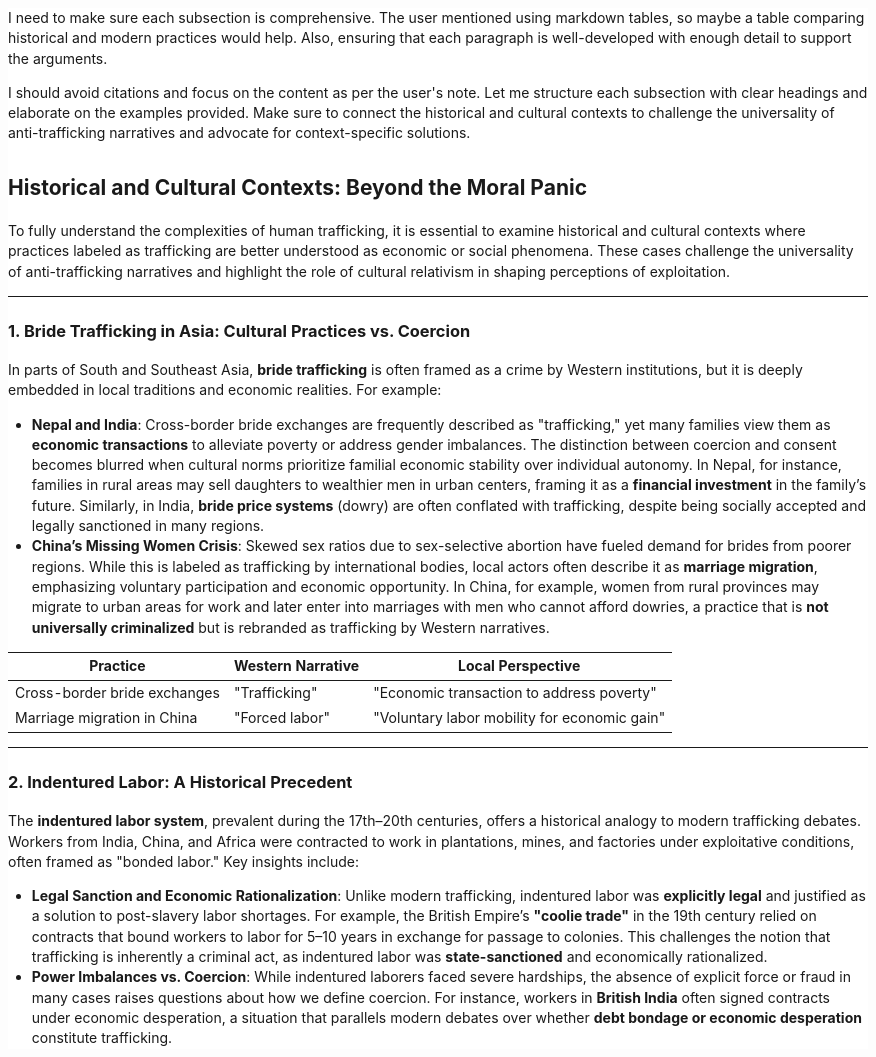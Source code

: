 I need to make sure each subsection is comprehensive. The user mentioned using markdown tables, so maybe a table comparing historical and modern practices would help. Also, ensuring that each paragraph is well-developed with enough detail to support the arguments.

I should avoid citations and focus on the content as per the user's note. Let me structure each subsection with clear headings and elaborate on the examples provided. Make sure to connect the historical and cultural contexts to challenge the universality of anti-trafficking narratives and advocate for context-specific solutions.
</think>

## Historical and Cultural Contexts: Beyond the Moral Panic  

To fully understand the complexities of human trafficking, it is essential to examine historical and cultural contexts where practices labeled as trafficking are better understood as economic or social phenomena. These cases challenge the universality of anti-trafficking narratives and highlight the role of cultural relativism in shaping perceptions of exploitation.  

---

### **1. Bride Trafficking in Asia: Cultural Practices vs. Coercion**  
In parts of South and Southeast Asia, **bride trafficking** is often framed as a crime by Western institutions, but it is deeply embedded in local traditions and economic realities. For example:  
- **Nepal and India**: Cross-border bride exchanges are frequently described as "trafficking," yet many families view them as **economic transactions** to alleviate poverty or address gender imbalances. The distinction between coercion and consent becomes blurred when cultural norms prioritize familial economic stability over individual autonomy. In Nepal, for instance, families in rural areas may sell daughters to wealthier men in urban centers, framing it as a **financial investment** in the family’s future. Similarly, in India, **bride price systems** (dowry) are often conflated with trafficking, despite being socially accepted and legally sanctioned in many regions.  
- **China’s Missing Women Crisis**: Skewed sex ratios due to sex-selective abortion have fueled demand for brides from poorer regions. While this is labeled as trafficking by international bodies, local actors often describe it as **marriage migration**, emphasizing voluntary participation and economic opportunity. In China, for example, women from rural provinces may migrate to urban areas for work and later enter into marriages with men who cannot afford dowries, a practice that is **not universally criminalized** but is rebranded as trafficking by Western narratives.  

| **Practice** | **Western Narrative** | **Local Perspective** |  
|--------------|-----------------------|------------------------|  
| Cross-border bride exchanges | "Trafficking" | "Economic transaction to address poverty" |  
| Marriage migration in China | "Forced labor" | "Voluntary labor mobility for economic gain" |  

---

### **2. Indentured Labor: A Historical Precedent**  
The **indentured labor system**, prevalent during the 17th–20th centuries, offers a historical analogy to modern trafficking debates. Workers from India, China, and Africa were contracted to work in plantations, mines, and factories under exploitative conditions, often framed as "bonded labor." Key insights include:  
- **Legal Sanction and Economic Rationalization**: Unlike modern trafficking, indentured labor was **explicitly legal** and justified as a solution to post-slavery labor shortages. For example, the British Empire’s **"coolie trade"** in the 19th century relied on contracts that bound workers to labor for 5–10 years in exchange for passage to colonies. This challenges the notion that trafficking is inherently a criminal act, as indentured labor was **state-sanctioned** and economically rationalized.  
- **Power Imbalances vs. Coercion**: While indentured laborers faced severe hardships, the absence of explicit force or fraud in many cases raises questions about how we define coercion. For instance, workers in **British India** often signed contracts under economic desperation, a situation that parallels modern debates over whether **debt bondage or economic desperation** constitute trafficking.  
